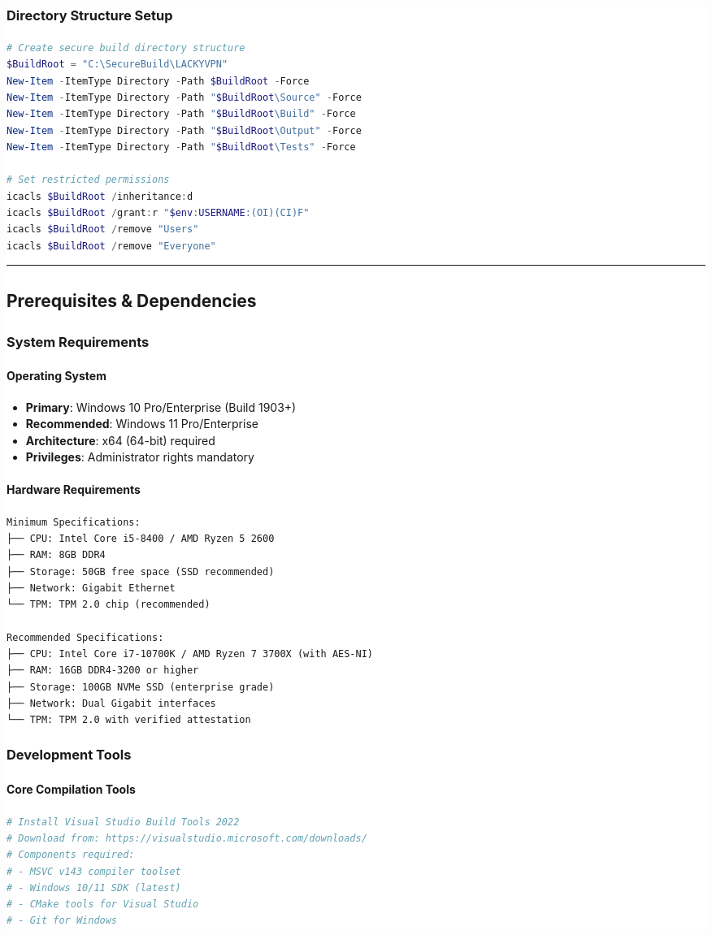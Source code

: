 ### Directory Structure Setup

```powershell
# Create secure build directory structure
$BuildRoot = "C:\SecureBuild\LACKYVPN"
New-Item -ItemType Directory -Path $BuildRoot -Force
New-Item -ItemType Directory -Path "$BuildRoot\Source" -Force
New-Item -ItemType Directory -Path "$BuildRoot\Build" -Force
New-Item -ItemType Directory -Path "$BuildRoot\Output" -Force
New-Item -ItemType Directory -Path "$BuildRoot\Tests" -Force

# Set restricted permissions
icacls $BuildRoot /inheritance:d
icacls $BuildRoot /grant:r "$env:USERNAME:(OI)(CI)F"
icacls $BuildRoot /remove "Users"
icacls $BuildRoot /remove "Everyone"
```

---

## Prerequisites & Dependencies

### System Requirements

#### Operating System
- **Primary**: Windows 10 Pro/Enterprise (Build 1903+)
- **Recommended**: Windows 11 Pro/Enterprise
- **Architecture**: x64 (64-bit) required
- **Privileges**: Administrator rights mandatory

#### Hardware Requirements
```
Minimum Specifications:
├── CPU: Intel Core i5-8400 / AMD Ryzen 5 2600
├── RAM: 8GB DDR4
├── Storage: 50GB free space (SSD recommended)
├── Network: Gigabit Ethernet
└── TPM: TPM 2.0 chip (recommended)

Recommended Specifications:
├── CPU: Intel Core i7-10700K / AMD Ryzen 7 3700X (with AES-NI)
├── RAM: 16GB DDR4-3200 or higher
├── Storage: 100GB NVMe SSD (enterprise grade)
├── Network: Dual Gigabit interfaces
└── TPM: TPM 2.0 with verified attestation
```

### Development Tools

#### Core Compilation Tools
```powershell
# Install Visual Studio Build Tools 2022
# Download from: https://visualstudio.microsoft.com/downloads/
# Components required:
# - MSVC v143 compiler toolset
# - Windows 10/11 SDK (latest)
# - CMake tools for Visual Studio
# - Git for Windows
```
